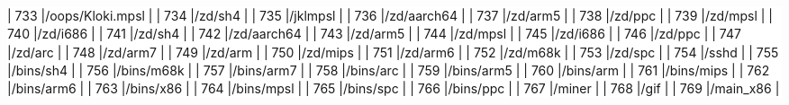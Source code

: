 |  733 |/oops/Kloki.mpsl                                                                                                                |
|  734 |/zd/sh4                                                                                                                         |
|  735 |/jklmpsl                                                                                                                        |
|  736 |/zd/aarch64                                                                                                                     |
|  737 |/zd/arm5                                                                                                                        |
|  738 |/zd/ppc                                                                                                                         |
|  739 |/zd/mpsl                                                                                                                        |
|  740 |/zd/i686                                                                                                                        |
|  741 |/zd/sh4                                                                                                                         |
|  742 |/zd/aarch64                                                                                                                     |
|  743 |/zd/arm5                                                                                                                        |
|  744 |/zd/mpsl                                                                                                                        |
|  745 |/zd/i686                                                                                                                        |
|  746 |/zd/ppc                                                                                                                         |
|  747 |/zd/arc                                                                                                                         |
|  748 |/zd/arm7                                                                                                                        |
|  749 |/zd/arm                                                                                                                         |
|  750 |/zd/mips                                                                                                                        |
|  751 |/zd/arm6                                                                                                                        |
|  752 |/zd/m68k                                                                                                                        |
|  753 |/zd/spc                                                                                                                         |
|  754 |/sshd                                                                                                                           |
|  755 |/bins/sh4                                                                                                                       |
|  756 |/bins/m68k                                                                                                                      |
|  757 |/bins/arm7                                                                                                                      |
|  758 |/bins/arc                                                                                                                       |
|  759 |/bins/arm5                                                                                                                      |
|  760 |/bins/arm                                                                                                                       |
|  761 |/bins/mips                                                                                                                      |
|  762 |/bins/arm6                                                                                                                      |
|  763 |/bins/x86                                                                                                                       |
|  764 |/bins/mpsl                                                                                                                      |
|  765 |/bins/spc                                                                                                                       |
|  766 |/bins/ppc                                                                                                                       |
|  767 |/miner                                                                                                                          |
|  768 |/gif                                                                                                                            |
|  769 |/main_x86                                                                                                                       |